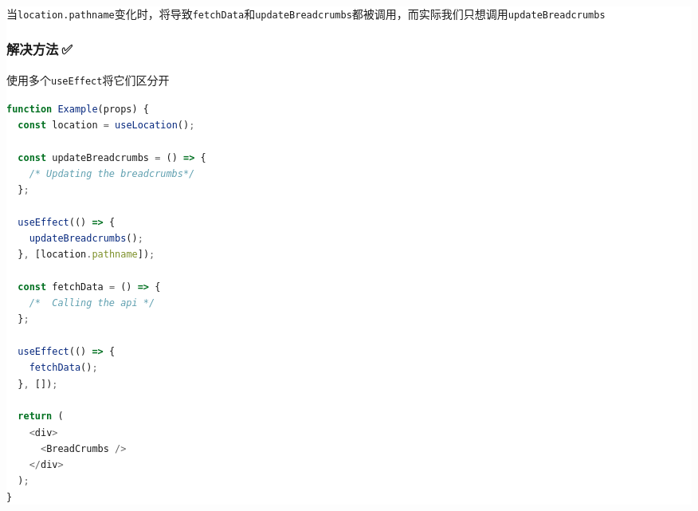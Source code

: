 当`location.pathname`变化时，将导致`fetchData`和`updateBreadcrumbs`都被调用，而实际我们只想调用`updateBreadcrumbs`

### 解决方法 ✅

使用多个`useEffect`将它们区分开

```javascript
function Example(props) {
  const location = useLocation();

  const updateBreadcrumbs = () => {
    /* Updating the breadcrumbs*/
  };

  useEffect(() => {
    updateBreadcrumbs();
  }, [location.pathname]);

  const fetchData = () => {
    /*  Calling the api */
  };

  useEffect(() => {
    fetchData();
  }, []);

  return (
    <div>
      <BreadCrumbs />
    </div>
  );
}
```
